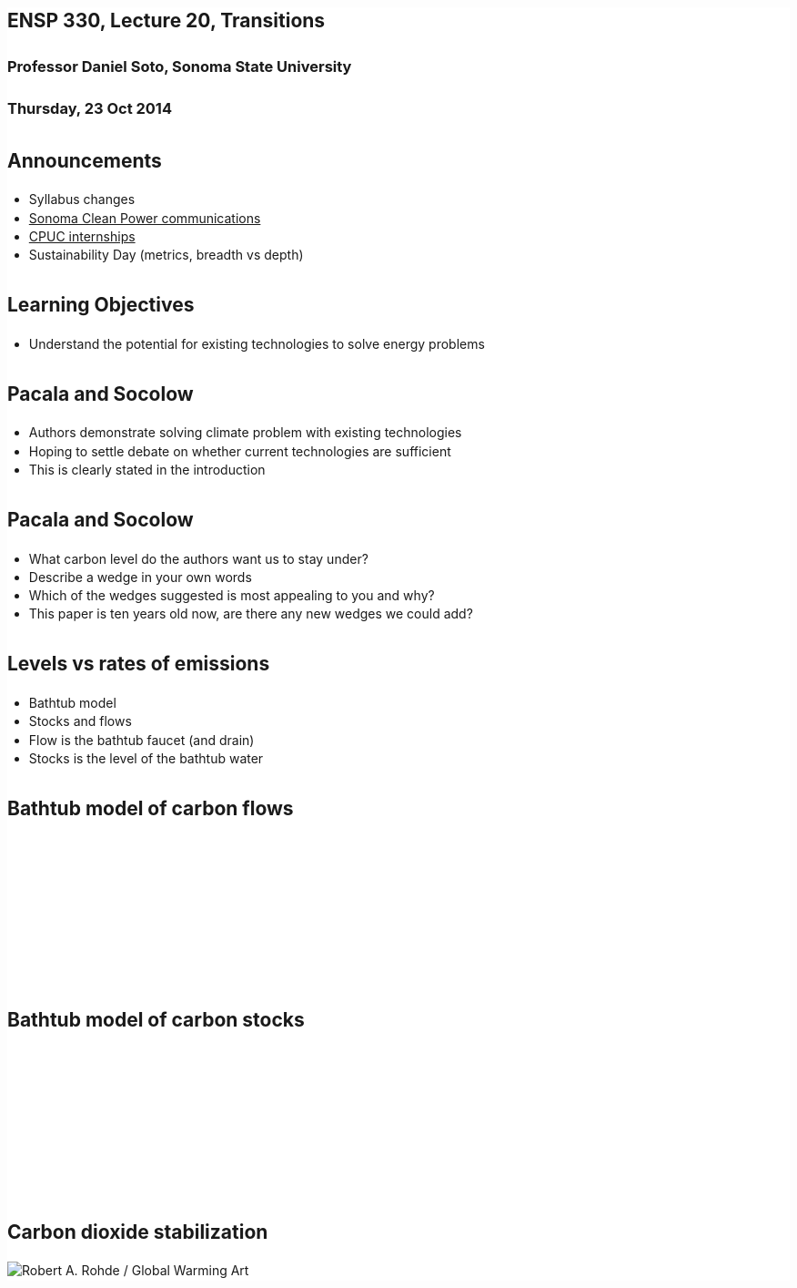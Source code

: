 

## ENSP 330, Lecture 20, Transitions
### Professor Daniel Soto, Sonoma State University
### Thursday, 23 Oct 2014

## Announcements
- Syllabus changes
- [Sonoma Clean Power communications](https://sonomacleanpower.org/about-scp/job-announcements/)
- [CPUC internships](http://www.cpuc.ca.gov/PUC/energy/Resources/Ed_internjobs.htm)
- Sustainability Day (metrics, breadth vs depth)

## Learning Objectives
- Understand the potential for existing technologies to solve energy
  problems




## Pacala and Socolow
- Authors demonstrate solving climate problem with existing technologies
- Hoping to settle debate on whether current technologies are sufficient
- This is clearly stated in the introduction


## Pacala and Socolow
- What carbon level do the authors want us to stay under?
- Describe a wedge in your own words
- Which of the wedges suggested is most appealing to you and why?
- This paper is ten years old now, are there any new wedges we could
  add?



## Levels vs rates of emissions
- Bathtub model
- Stocks and flows
- Flow is the bathtub faucet (and drain)
- Stocks is the level of the bathtub water

## Bathtub model of carbon flows
![CMI Princeton](../figures/CMI-bathtub-flows.pdf)

## Bathtub model of carbon stocks
![CMI Princeton](../figures/CMI-bathub-stocks.pdf)

## Carbon dioxide stabilization
![Robert A. Rohde / Global Warming Art](../figures/CO2-stabilization-gwa.png)
